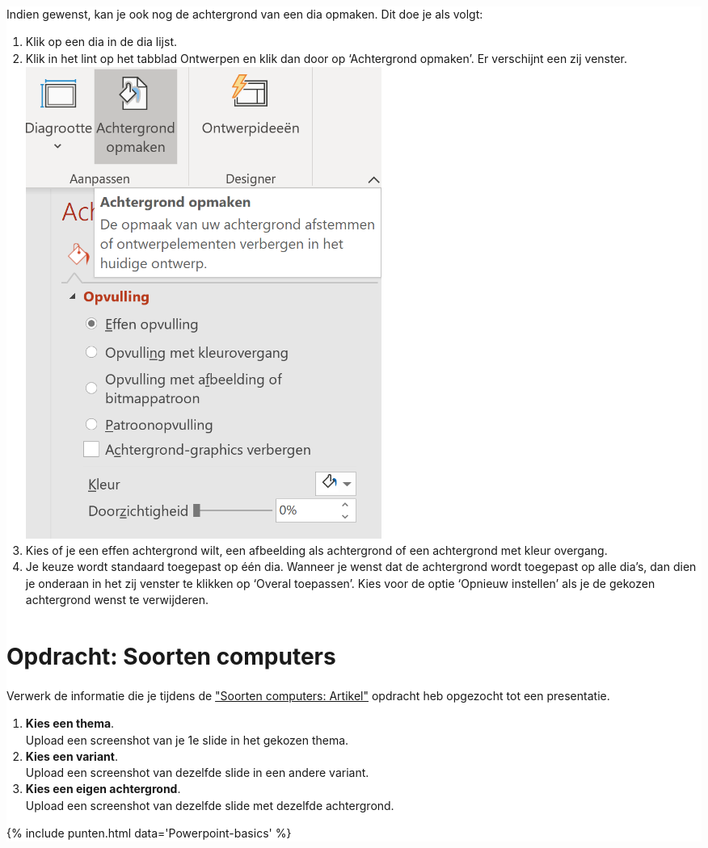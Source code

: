Indien gewenst, kan je ook nog de achtergrond van een dia opmaken. Dit doe je als volgt:
1. Klik op een dia in de dia lijst.
2. Klik in het lint op het tabblad Ontwerpen en klik dan door op ‘Achtergrond opmaken’. Er verschijnt een zij venster.
    ![](images/achtergrond.png)
3. Kies of je een effen achtergrond wilt, een afbeelding als achtergrond of een achtergrond met kleur overgang.
4. Je keuze wordt standaard toegepast op één dia. Wanneer je wenst dat de achtergrond wordt toegepast op alle dia’s, dan dien je onderaan in het zij venster te klikken op ‘Overal toepassen’. Kies voor de optie ‘Opnieuw instellen’ als je de gekozen achtergrond wenst te verwijderen.

# Opdracht: Soorten computers

Verwerk de informatie die je tijdens de ["Soorten computers: Artikel"](../hardware/soorten-computers) opdracht heb opgezocht tot een presentatie.
1. **Kies een thema**.  
    Upload een screenshot van je 1e slide in het gekozen thema.
2. **Kies een variant**.  
    Upload een screenshot van dezelfde slide in een andere variant.
3. **Kies een eigen achtergrond**.  
    Upload een screenshot van dezelfde slide met dezelfde achtergrond.

{% include punten.html data='Powerpoint-basics' %}

